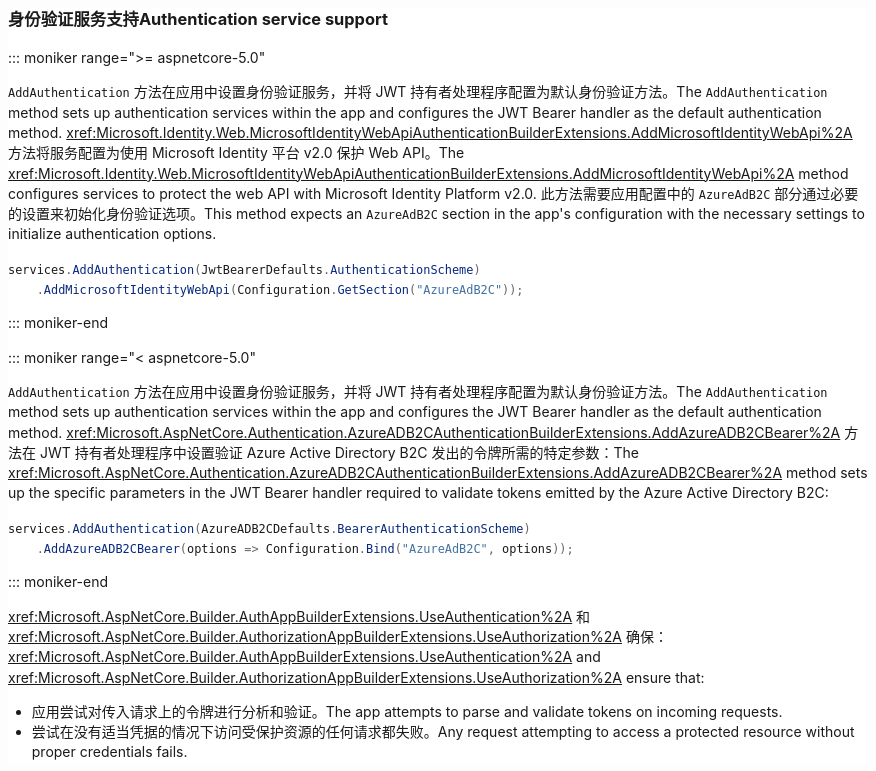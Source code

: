 ### <a name="authentication-service-support"></a><span data-ttu-id="dae2d-212">身份验证服务支持</span><span class="sxs-lookup"><span data-stu-id="dae2d-212">Authentication service support</span></span>

::: moniker range=">= aspnetcore-5.0"

<span data-ttu-id="dae2d-213">`AddAuthentication` 方法在应用中设置身份验证服务，并将 JWT 持有者处理程序配置为默认身份验证方法。</span><span class="sxs-lookup"><span data-stu-id="dae2d-213">The `AddAuthentication` method sets up authentication services within the app and configures the JWT Bearer handler as the default authentication method.</span></span> <span data-ttu-id="dae2d-214"><xref:Microsoft.Identity.Web.MicrosoftIdentityWebApiAuthenticationBuilderExtensions.AddMicrosoftIdentityWebApi%2A> 方法将服务配置为使用 Microsoft Identity 平台 v2.0 保护 Web API。</span><span class="sxs-lookup"><span data-stu-id="dae2d-214">The <xref:Microsoft.Identity.Web.MicrosoftIdentityWebApiAuthenticationBuilderExtensions.AddMicrosoftIdentityWebApi%2A> method configures services to protect the web API with Microsoft Identity Platform v2.0.</span></span> <span data-ttu-id="dae2d-215">此方法需要应用配置中的 `AzureAdB2C` 部分通过必要的设置来初始化身份验证选项。</span><span class="sxs-lookup"><span data-stu-id="dae2d-215">This method expects an `AzureAdB2C` section in the app's configuration with the necessary settings to initialize authentication options.</span></span>

```csharp
services.AddAuthentication(JwtBearerDefaults.AuthenticationScheme)
    .AddMicrosoftIdentityWebApi(Configuration.GetSection("AzureAdB2C"));
```

::: moniker-end

::: moniker range="< aspnetcore-5.0"

<span data-ttu-id="dae2d-216">`AddAuthentication` 方法在应用中设置身份验证服务，并将 JWT 持有者处理程序配置为默认身份验证方法。</span><span class="sxs-lookup"><span data-stu-id="dae2d-216">The `AddAuthentication` method sets up authentication services within the app and configures the JWT Bearer handler as the default authentication method.</span></span> <span data-ttu-id="dae2d-217"><xref:Microsoft.AspNetCore.Authentication.AzureADB2CAuthenticationBuilderExtensions.AddAzureADB2CBearer%2A> 方法在 JWT 持有者处理程序中设置验证 Azure Active Directory B2C 发出的令牌所需的特定参数：</span><span class="sxs-lookup"><span data-stu-id="dae2d-217">The <xref:Microsoft.AspNetCore.Authentication.AzureADB2CAuthenticationBuilderExtensions.AddAzureADB2CBearer%2A> method sets up the specific parameters in the JWT Bearer handler required to validate tokens emitted by the Azure Active Directory B2C:</span></span>

```csharp
services.AddAuthentication(AzureADB2CDefaults.BearerAuthenticationScheme)
    .AddAzureADB2CBearer(options => Configuration.Bind("AzureAdB2C", options));
```

::: moniker-end

<span data-ttu-id="dae2d-218"><xref:Microsoft.AspNetCore.Builder.AuthAppBuilderExtensions.UseAuthentication%2A> 和 <xref:Microsoft.AspNetCore.Builder.AuthorizationAppBuilderExtensions.UseAuthorization%2A> 确保：</span><span class="sxs-lookup"><span data-stu-id="dae2d-218"><xref:Microsoft.AspNetCore.Builder.AuthAppBuilderExtensions.UseAuthentication%2A> and <xref:Microsoft.AspNetCore.Builder.AuthorizationAppBuilderExtensions.UseAuthorization%2A> ensure that:</span></span>

* <span data-ttu-id="dae2d-219">应用尝试对传入请求上的令牌进行分析和验证。</span><span class="sxs-lookup"><span data-stu-id="dae2d-219">The app attempts to parse and validate tokens on incoming requests.</span></span>
* <span data-ttu-id="dae2d-220">尝试在没有适当凭据的情况下访问受保护资源的任何请求都失败。</span><span class="sxs-lookup"><span data-stu-id="dae2d-220">Any request attempting to access a protected resource without proper credentials fails.</span></span>
